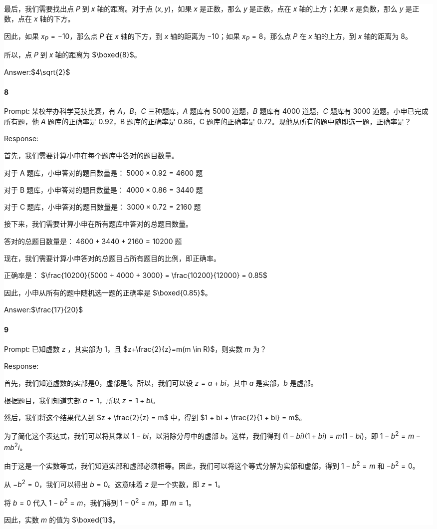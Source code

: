 最后，我们需要找出点 $P$ 到 $x$ 轴的距离。对于点 $(x, y)$，如果 $x$ 是正数，那么 $y$ 是正数，点在 $x$ 轴的上方；如果 $x$ 是负数，那么 $y$ 是正数，点在 $x$ 轴的下方。

因此，如果 $x_P = -10$，那么点 $P$ 在 $x$ 轴的下方，到 $x$ 轴的距离为 $-10$；如果 $x_P = 8$，那么点 $P$ 在 $x$ 轴的上方，到 $x$ 轴的距离为 $8$。

所以，点 $P$ 到 $x$ 轴的距离为 $\boxed{8}$。

Answer:$4\sqrt{2}$

#### 8
Prompt: 某校举办科学竞技比赛，有 $A$，$B$，$C$ 三种题库，$A$ 题库有 5000 道题，$B$ 题库有 4000 道题，$C$ 题库有 3000 道题。小申已完成所有题，他 $A$ 题库的正确率是 0.92，B 题库的正确率是 0.86，C 题库的正确率是 0.72。现他从所有的题中随即选一题，正确率是？

Response:

 首先，我们需要计算小申在每个题库中答对的题目数量。

对于 A 题库，小申答对的题目数量是：
$5000 \times 0.92 = 4600$ 题

对于 B 题库，小申答对的题目数量是：
$4000 \times 0.86 = 3440$ 题

对于 C 题库，小申答对的题目数量是：
$3000 \times 0.72 = 2160$ 题

接下来，我们需要计算小申在所有题库中答对的总题目数量。

答对的总题目数量是：
$4600 + 3440 + 2160 = 10200$ 题

现在，我们需要计算小申答对的总题目占所有题目的比例，即正确率。

正确率是：
$\frac{10200}{5000 + 4000 + 3000} = \frac{10200}{12000} = 0.85$

因此，小申从所有的题中随机选一题的正确率是 $\boxed{0.85}$。

Answer:$\frac{17}{20}$

#### 9
Prompt: 已知虚数 $z$ ，其实部为 1，且 $z+\frac{2}{z}=m(m \in R)$，则实数 $m$ 为？

Response:

 首先，我们知道虚数的实部是0，虚部是1。所以，我们可以设 $z = a + bi$，其中 $a$ 是实部，$b$ 是虚部。

根据题目，我们知道实部 $a = 1$，所以 $z = 1 + bi$。

然后，我们将这个结果代入到 $z + \frac{2}{z} = m$ 中，得到 $1 + bi + \frac{2}{1 + bi} = m$。

为了简化这个表达式，我们可以将其乘以 $1 - bi$，以消除分母中的虚部 $b$。这样，我们得到 $(1 - bi)(1 + bi) = m(1 - bi)$，即 $1 - b^2 = m - mb^2i$。

由于这是一个实数等式，我们知道实部和虚部必须相等。因此，我们可以将这个等式分解为实部和虚部，得到 $1 - b^2 = m$ 和 $-b^2 = 0$。

从 $-b^2 = 0$，我们可以得出 $b = 0$。这意味着 $z$ 是一个实数，即 $z = 1$。

将 $b = 0$ 代入 $1 - b^2 = m$，我们得到 $1 - 0^2 = m$，即 $m = 1$。

因此，实数 $m$ 的值为 $\boxed{1}$。
